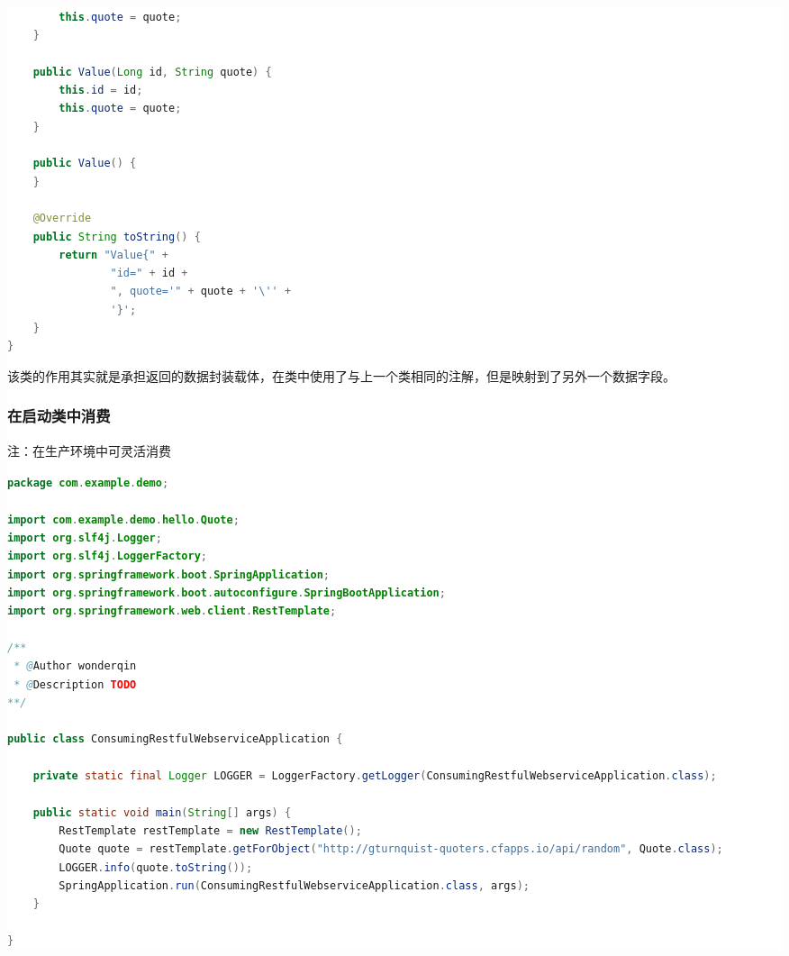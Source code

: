 ```Java
        this.quote = quote;
    }

    public Value(Long id, String quote) {
        this.id = id;
        this.quote = quote;
    }

    public Value() {
    }

    @Override
    public String toString() {
        return "Value{" +
                "id=" + id +
                ", quote='" + quote + '\'' +
                '}';
    }
}

```

该类的作用其实就是承担返回的数据封装载体，在类中使用了与上一个类相同的注解，但是映射到了另外一个数据字段。

### 在启动类中消费

注：在生产环境中可灵活消费

```java
package com.example.demo;

import com.example.demo.hello.Quote;
import org.slf4j.Logger;
import org.slf4j.LoggerFactory;
import org.springframework.boot.SpringApplication;
import org.springframework.boot.autoconfigure.SpringBootApplication;
import org.springframework.web.client.RestTemplate;

/**
 * @Author wonderqin
 * @Description TODO
**/

public class ConsumingRestfulWebserviceApplication {

	private static final Logger LOGGER = LoggerFactory.getLogger(ConsumingRestfulWebserviceApplication.class);

	public static void main(String[] args) {
		RestTemplate restTemplate = new RestTemplate();
		Quote quote = restTemplate.getForObject("http://gturnquist-quoters.cfapps.io/api/random", Quote.class);
		LOGGER.info(quote.toString());
		SpringApplication.run(ConsumingRestfulWebserviceApplication.class, args);
	}

}

```
